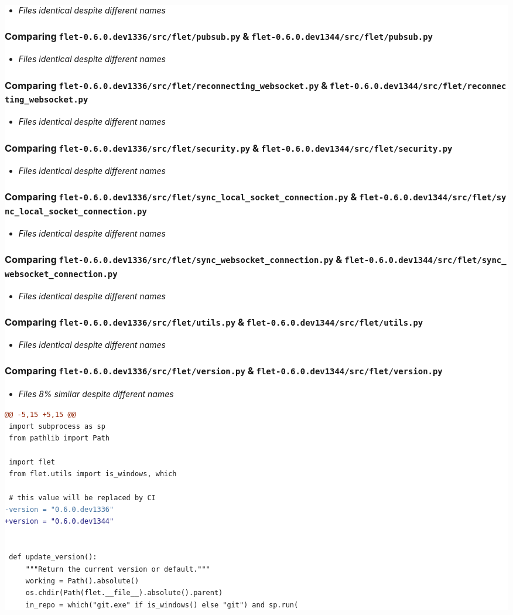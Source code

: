  * *Files identical despite different names*

### Comparing `flet-0.6.0.dev1336/src/flet/pubsub.py` & `flet-0.6.0.dev1344/src/flet/pubsub.py`

 * *Files identical despite different names*

### Comparing `flet-0.6.0.dev1336/src/flet/reconnecting_websocket.py` & `flet-0.6.0.dev1344/src/flet/reconnecting_websocket.py`

 * *Files identical despite different names*

### Comparing `flet-0.6.0.dev1336/src/flet/security.py` & `flet-0.6.0.dev1344/src/flet/security.py`

 * *Files identical despite different names*

### Comparing `flet-0.6.0.dev1336/src/flet/sync_local_socket_connection.py` & `flet-0.6.0.dev1344/src/flet/sync_local_socket_connection.py`

 * *Files identical despite different names*

### Comparing `flet-0.6.0.dev1336/src/flet/sync_websocket_connection.py` & `flet-0.6.0.dev1344/src/flet/sync_websocket_connection.py`

 * *Files identical despite different names*

### Comparing `flet-0.6.0.dev1336/src/flet/utils.py` & `flet-0.6.0.dev1344/src/flet/utils.py`

 * *Files identical despite different names*

### Comparing `flet-0.6.0.dev1336/src/flet/version.py` & `flet-0.6.0.dev1344/src/flet/version.py`

 * *Files 8% similar despite different names*

```diff
@@ -5,15 +5,15 @@
 import subprocess as sp
 from pathlib import Path
 
 import flet
 from flet.utils import is_windows, which
 
 # this value will be replaced by CI
-version = "0.6.0.dev1336"
+version = "0.6.0.dev1344"
 
 
 def update_version():
     """Return the current version or default."""
     working = Path().absolute()
     os.chdir(Path(flet.__file__).absolute().parent)
     in_repo = which("git.exe" if is_windows() else "git") and sp.run(
```
